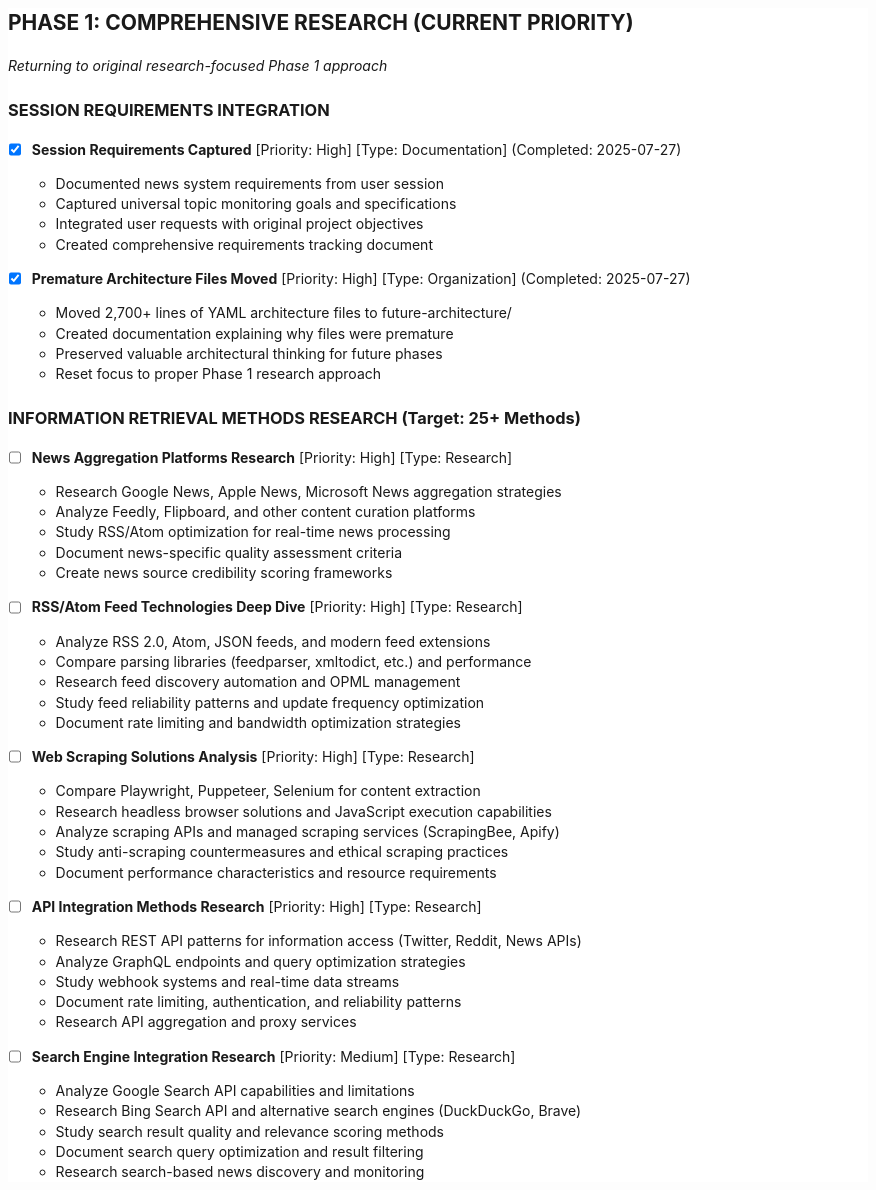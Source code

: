 ## PHASE 1: COMPREHENSIVE RESEARCH (CURRENT PRIORITY)
*Returning to original research-focused Phase 1 approach*

### SESSION REQUIREMENTS INTEGRATION
- [x] **Session Requirements Captured** [Priority: High] [Type: Documentation] (Completed: 2025-07-27)
  - Documented news system requirements from user session
  - Captured universal topic monitoring goals and specifications
  - Integrated user requests with original project objectives
  - Created comprehensive requirements tracking document

- [x] **Premature Architecture Files Moved** [Priority: High] [Type: Organization] (Completed: 2025-07-27)
  - Moved 2,700+ lines of YAML architecture files to future-architecture/
  - Created documentation explaining why files were premature
  - Preserved valuable architectural thinking for future phases
  - Reset focus to proper Phase 1 research approach

### INFORMATION RETRIEVAL METHODS RESEARCH (Target: 25+ Methods)

- [ ] **News Aggregation Platforms Research** [Priority: High] [Type: Research]
  - Research Google News, Apple News, Microsoft News aggregation strategies
  - Analyze Feedly, Flipboard, and other content curation platforms
  - Study RSS/Atom optimization for real-time news processing
  - Document news-specific quality assessment criteria
  - Create news source credibility scoring frameworks

- [ ] **RSS/Atom Feed Technologies Deep Dive** [Priority: High] [Type: Research]
  - Analyze RSS 2.0, Atom, JSON feeds, and modern feed extensions
  - Compare parsing libraries (feedparser, xmltodict, etc.) and performance
  - Research feed discovery automation and OPML management
  - Study feed reliability patterns and update frequency optimization
  - Document rate limiting and bandwidth optimization strategies

- [ ] **Web Scraping Solutions Analysis** [Priority: High] [Type: Research]
  - Compare Playwright, Puppeteer, Selenium for content extraction
  - Research headless browser solutions and JavaScript execution capabilities
  - Analyze scraping APIs and managed scraping services (ScrapingBee, Apify)
  - Study anti-scraping countermeasures and ethical scraping practices
  - Document performance characteristics and resource requirements

- [ ] **API Integration Methods Research** [Priority: High] [Type: Research]
  - Research REST API patterns for information access (Twitter, Reddit, News APIs)
  - Analyze GraphQL endpoints and query optimization strategies
  - Study webhook systems and real-time data streams
  - Document rate limiting, authentication, and reliability patterns
  - Research API aggregation and proxy services

- [ ] **Search Engine Integration Research** [Priority: Medium] [Type: Research]
  - Analyze Google Search API capabilities and limitations
  - Research Bing Search API and alternative search engines (DuckDuckGo, Brave)
  - Study search result quality and relevance scoring methods
  - Document search query optimization and result filtering
  - Research search-based news discovery and monitoring
